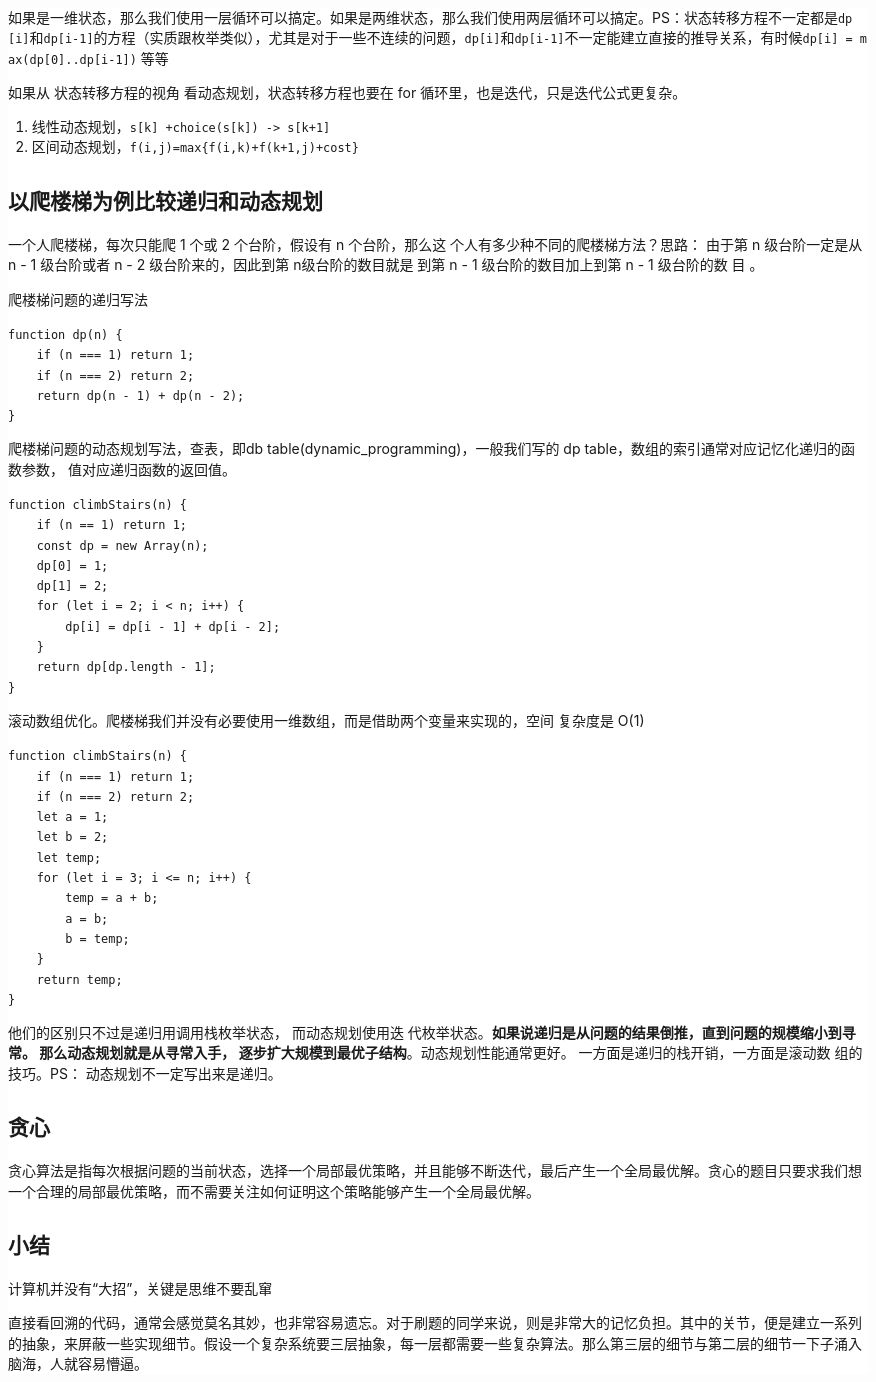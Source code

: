 如果是⼀维状态，那么我们使⽤⼀层循环可以搞定。如果是两维状态，那么我们使⽤两层循环可以搞定。PS：状态转移方程不一定都是`dp[i]`和`dp[i-1]`的方程（实质跟枚举类似），尤其是对于一些不连续的问题，`dp[i]`和`dp[i-1]`不一定能建立直接的推导关系，有时候`dp[i] = max(dp[0]..dp[i-1])` 等等

如果从 状态转移方程的视角 看动态规划，状态转移方程也要在 for 循环里，也是迭代，只是迭代公式更复杂。
1. 线性动态规划，`s[k] +choice(s[k]) -> s[k+1]`
2. 区间动态规划，`f(i,j)=max{f(i,k)+f(k+1,j)+cost}`


## 以爬楼梯为例比较递归和动态规划

⼀个⼈爬楼梯，每次只能爬 1 个或 2 个台阶，假设有 n 个台阶，那么这 个⼈有多少种不同的爬楼梯⽅法？思路： 由于第 n 级台阶⼀定是从 n - 1 级台阶或者 n - 2 级台阶来的，因此到第 n级台阶的数⽬就是 到第 n - 1 级台阶的数⽬加上到第 n - 1 级台阶的数 ⽬ 。

爬楼梯问题的递归写法
```
function dp(n) {
    if (n === 1) return 1;
    if (n === 2) return 2;
    return dp(n - 1) + dp(n - 2);
}
```
爬楼梯问题的动态规划写法，查表，即db table(dynamic_programming)，⼀般我们写的 dp table，数组的索引通常对应记忆化递归的函数参数， 值对应递归函数的返回值。
```
function climbStairs(n) {
    if (n == 1) return 1;
    const dp = new Array(n);
    dp[0] = 1;
    dp[1] = 2;
    for (let i = 2; i < n; i++) {
        dp[i] = dp[i - 1] + dp[i - 2];
    }
    return dp[dp.length - 1];
}
```
滚动数组优化。爬楼梯我们并没有必要使⽤⼀维数组，⽽是借助两个变量来实现的，空间 复杂度是 O(1)
```
function climbStairs(n) {
    if (n === 1) return 1;
    if (n === 2) return 2;
    let a = 1;
    let b = 2;
    let temp;
    for (let i = 3; i <= n; i++) {
        temp = a + b;
        a = b;
        b = temp;
    }
    return temp;
}
```
他们的区别只不过是递归⽤调⽤栈枚举状态， ⽽动态规划使⽤迭 代枚举状态。**如果说递归是从问题的结果倒推，直到问题的规模缩⼩到寻常。 那么动态规划就是从寻常⼊⼿， 逐步扩⼤规模到最优⼦结构**。动态规划性能通常更好。 ⼀⽅⾯是递归的栈开销，⼀⽅⾯是滚动数 组的技巧。PS： 动态规划不一定写出来是递归。

## 贪心

贪心算法是指每次根据问题的当前状态，选择一个局部最优策略，并且能够不断迭代，最后产生一个全局最优解。贪心的题目只要求我们想一个合理的局部最优策略，而不需要关注如何证明这个策略能够产生一个全局最优解。

## 小结

计算机并没有“大招”，关键是思维不要乱窜

直接看回溯的代码，通常会感觉莫名其妙，也非常容易遗忘。对于刷题的同学来说，则是非常大的记忆负担。其中的关节，便是建立一系列的抽象，来屏蔽一些实现细节。假设一个复杂系统要三层抽象，每一层都需要一些复杂算法。那么第三层的细节与第二层的细节一下子涌入脑海，人就容易懵逼。

